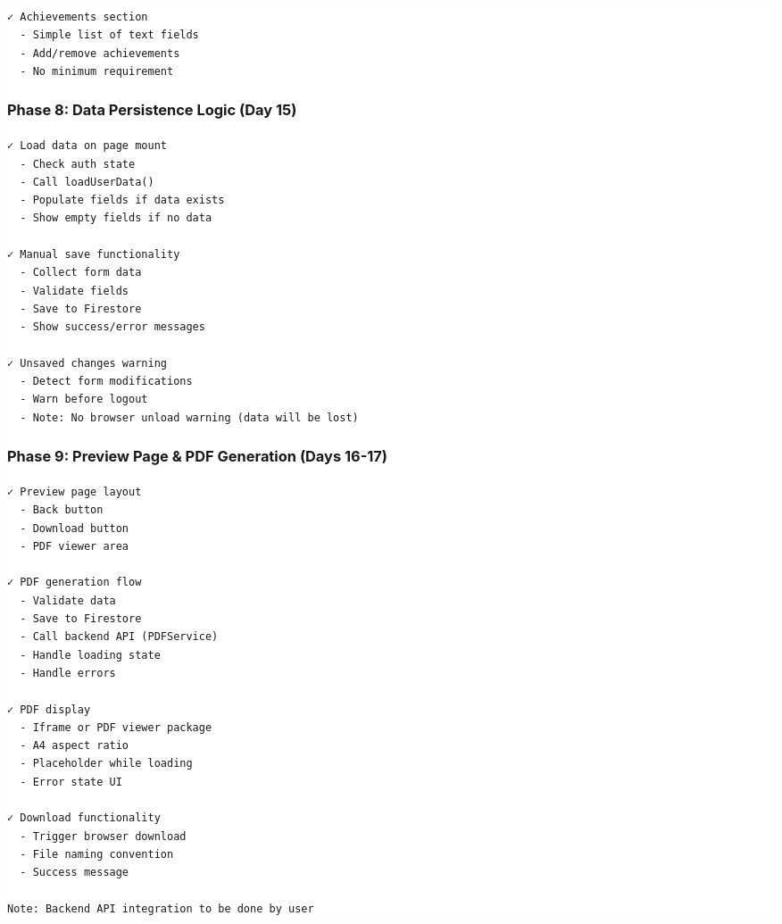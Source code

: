 ```
✓ Achievements section
  - Simple list of text fields
  - Add/remove achievements
  - No minimum requirement
```

### Phase 8: Data Persistence Logic (Day 15)

```
✓ Load data on page mount
  - Check auth state
  - Call loadUserData()
  - Populate fields if data exists
  - Show empty fields if no data
  
✓ Manual save functionality
  - Collect form data
  - Validate fields
  - Save to Firestore
  - Show success/error messages
  
✓ Unsaved changes warning
  - Detect form modifications
  - Warn before logout
  - Note: No browser unload warning (data will be lost)
```

### Phase 9: Preview Page & PDF Generation (Days 16-17)

```
✓ Preview page layout
  - Back button
  - Download button
  - PDF viewer area
  
✓ PDF generation flow
  - Validate data
  - Save to Firestore
  - Call backend API (PDFService)
  - Handle loading state
  - Handle errors
  
✓ PDF display
  - Iframe or PDF viewer package
  - A4 aspect ratio
  - Placeholder while loading
  - Error state UI
  
✓ Download functionality
  - Trigger browser download
  - File naming convention
  - Success message
  
Note: Backend API integration to be done by user
```
